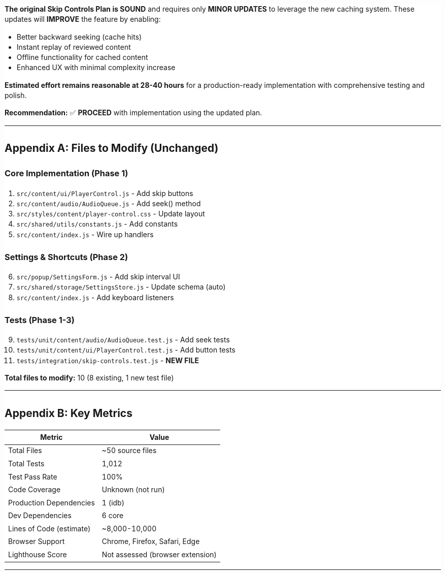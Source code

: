 **The original Skip Controls Plan is SOUND** and requires only **MINOR UPDATES** to leverage the new caching system. These updates will **IMPROVE** the feature by enabling:
- Better backward seeking (cache hits)
- Instant replay of reviewed content
- Offline functionality for cached content
- Enhanced UX with minimal complexity increase

**Estimated effort remains reasonable at 28-40 hours** for a production-ready implementation with comprehensive testing and polish.

**Recommendation:** ✅ **PROCEED** with implementation using the updated plan.

---

## Appendix A: Files to Modify (Unchanged)

### Core Implementation (Phase 1)
1. `src/content/ui/PlayerControl.js` - Add skip buttons
2. `src/content/audio/AudioQueue.js` - Add seek() method
3. `src/styles/content/player-control.css` - Update layout
4. `src/shared/utils/constants.js` - Add constants
5. `src/content/index.js` - Wire up handlers

### Settings & Shortcuts (Phase 2)
6. `src/popup/SettingsForm.js` - Add skip interval UI
7. `src/shared/storage/SettingsStore.js` - Update schema (auto)
8. `src/content/index.js` - Add keyboard listeners

### Tests (Phase 1-3)
9. `tests/unit/content/audio/AudioQueue.test.js` - Add seek tests
10. `tests/unit/content/ui/PlayerControl.test.js` - Add button tests
11. `tests/integration/skip-controls.test.js` - **NEW FILE**

**Total files to modify:** 10 (8 existing, 1 new test file)

---

## Appendix B: Key Metrics

| Metric | Value |
|--------|-------|
| Total Files | ~50 source files |
| Total Tests | 1,012 |
| Test Pass Rate | 100% |
| Code Coverage | Unknown (not run) |
| Production Dependencies | 1 (idb) |
| Dev Dependencies | 6 core |
| Lines of Code (estimate) | ~8,000-10,000 |
| Browser Support | Chrome, Firefox, Safari, Edge |
| Lighthouse Score | Not assessed (browser extension) |

---